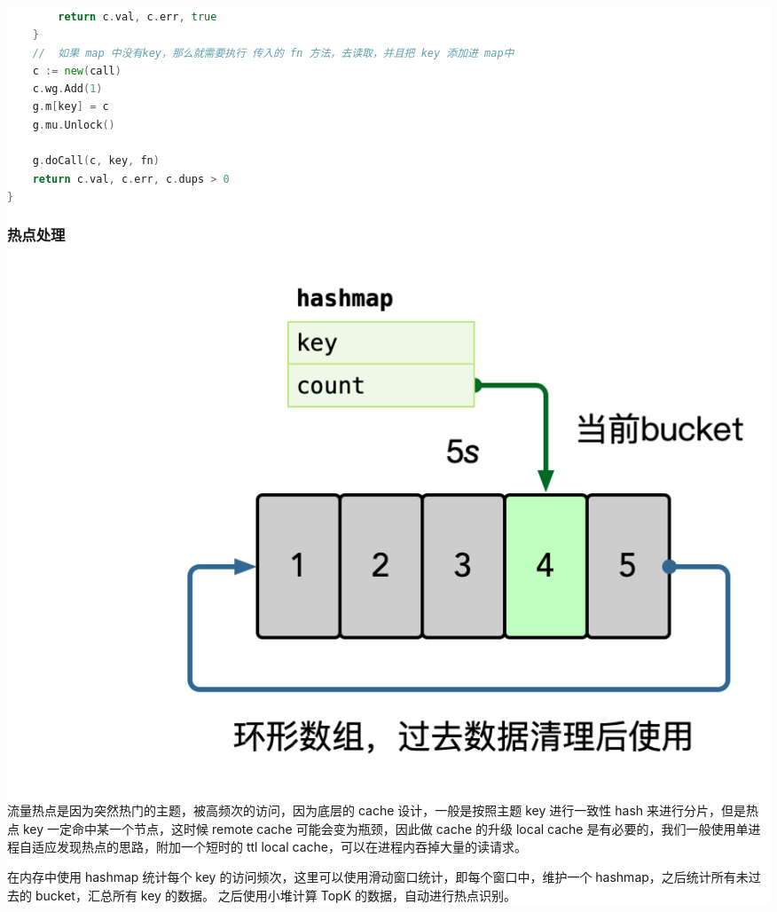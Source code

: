 ```go
		return c.val, c.err, true
	}
	//  如果 map 中没有key，那么就需要执行 传入的 fn 方法，去读取，并且把 key 添加进 map中
	c := new(call)
	c.wg.Add(1)
	g.m[key] = c
	g.mu.Unlock()

	g.doCall(c, key, fn)
	return c.val, c.err, c.dups > 0
}

```


### 热点处理



![热点处理](https://github.com/Nevermore12321/LeetCode/blob/blog/go%E8%BF%9B%E9%98%B6%E8%AE%AD%E7%BB%83%E8%90%A5/%E7%83%AD%E7%82%B9%E9%97%AE%E9%A2%98%E5%A4%84%E7%90%86.png?raw=true)

流量热点是因为突然热门的主题，被高频次的访问，因为底层的 cache 设计，一般是按照主题 key 进行一致性 hash 来进行分片，但是热点 key 一定命中某一个节点，这时候 remote cache 可能会变为瓶颈，因此做 cache 的升级 local cache 是有必要的，我们一般使用单进程自适应发现热点的思路，附加一个短时的 ttl local cache，可以在进程内吞掉大量的读请求。

在内存中使用 hashmap 统计每个 key 的访问频次，这里可以使用滑动窗口统计，即每个窗口中，维护一个 hashmap，之后统计所有未过去的 bucket，汇总所有 key 的数据。
之后使用小堆计算 TopK 的数据，自动进行热点识别。
